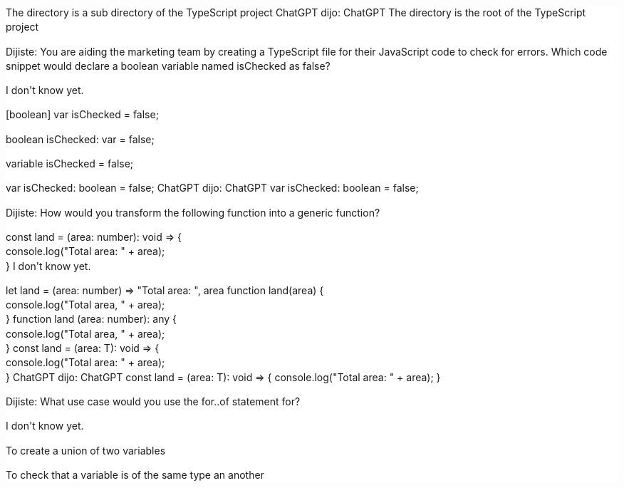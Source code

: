 The directory is a sub directory of the TypeScript project
ChatGPT dijo:
ChatGPT
The directory is the root of the TypeScript project



Dijiste:
You are aiding the marketing team by creating a TypeScript file for their JavaScript code to check for errors. Which code snippet would declare a boolean variable named isChecked as false?

I don't know yet.

[boolean] var isChecked = false;

boolean isChecked: var = false;

variable isChecked = false;

var isChecked: boolean = false;
ChatGPT dijo:
ChatGPT
var isChecked: boolean = false;



Dijiste:
How would you transform the following function into a generic function?

const land = (area: number): void => {  
  console.log("Total area: " + area);  
} 
I don't know yet.

let land = (area: number) => "Total area: ", area
function land<area extends number>(area) {  
  console.log("Total area, " + area);  
}
function land (area: number): any {  
  console.log("Total area, " + area);  
}
const land = <T extends number>(area: T): void => {  
  console.log("Total area: " + area);  
}
ChatGPT dijo:
ChatGPT
const land = <T>(area: T): void => {
console.log("Total area: " + area);
}



Dijiste:
What use case would you use the for..of statement for?

I don't know yet.

To create a union of two variables

To check that a variable is of the same type an another
